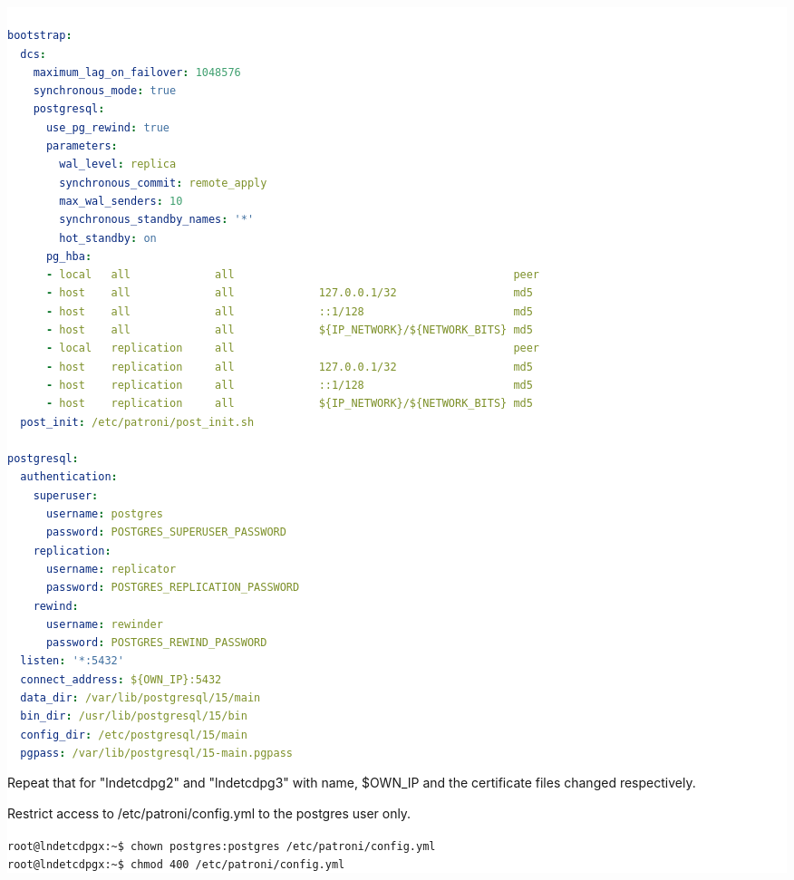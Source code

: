 ```yaml

bootstrap:
  dcs:
    maximum_lag_on_failover: 1048576
    synchronous_mode: true
    postgresql:
      use_pg_rewind: true
      parameters:
        wal_level: replica
        synchronous_commit: remote_apply
        max_wal_senders: 10
        synchronous_standby_names: '*'
        hot_standby: on
      pg_hba:
      - local   all             all                                           peer
      - host    all             all             127.0.0.1/32                  md5
      - host    all             all             ::1/128                       md5
      - host    all             all             ${IP_NETWORK}/${NETWORK_BITS} md5
      - local   replication     all                                           peer
      - host    replication     all             127.0.0.1/32                  md5
      - host    replication     all             ::1/128                       md5
      - host    replication     all             ${IP_NETWORK}/${NETWORK_BITS} md5
  post_init: /etc/patroni/post_init.sh

postgresql:
  authentication:
    superuser:
      username: postgres
      password: POSTGRES_SUPERUSER_PASSWORD
    replication:
      username: replicator
      password: POSTGRES_REPLICATION_PASSWORD
    rewind:
      username: rewinder
      password: POSTGRES_REWIND_PASSWORD
  listen: '*:5432'
  connect_address: ${OWN_IP}:5432
  data_dir: /var/lib/postgresql/15/main
  bin_dir: /usr/lib/postgresql/15/bin
  config_dir: /etc/postgresql/15/main
  pgpass: /var/lib/postgresql/15-main.pgpass
```

Repeat that for "lndetcdpg2" and "lndetcdpg3" with name, $OWN_IP and the certificate files changed respectively.

Restrict access to /etc/patroni/config.yml to the postgres user only.

```console
root@lndetcdpgx:~$ chown postgres:postgres /etc/patroni/config.yml
root@lndetcdpgx:~$ chmod 400 /etc/patroni/config.yml
```
